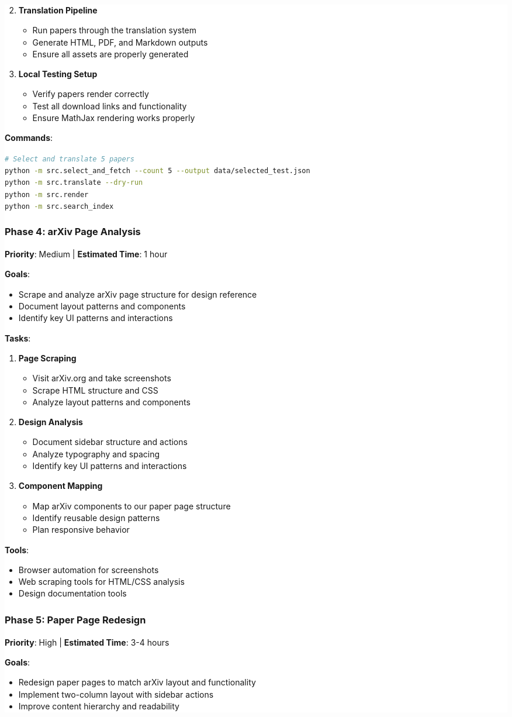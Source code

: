 2. **Translation Pipeline**
   - Run papers through the translation system
   - Generate HTML, PDF, and Markdown outputs
   - Ensure all assets are properly generated

3. **Local Testing Setup**
   - Verify papers render correctly
   - Test all download links and functionality
   - Ensure MathJax rendering works properly

**Commands**:
```bash
# Select and translate 5 papers
python -m src.select_and_fetch --count 5 --output data/selected_test.json
python -m src.translate --dry-run
python -m src.render
python -m src.search_index
```

### Phase 4: arXiv Page Analysis
**Priority**: Medium | **Estimated Time**: 1 hour

**Goals**:
- Scrape and analyze arXiv page structure for design reference
- Document layout patterns and components
- Identify key UI patterns and interactions

**Tasks**:
1. **Page Scraping**
   - Visit arXiv.org and take screenshots
   - Scrape HTML structure and CSS
   - Analyze layout patterns and components

2. **Design Analysis**
   - Document sidebar structure and actions
   - Analyze typography and spacing
   - Identify key UI patterns and interactions

3. **Component Mapping**
   - Map arXiv components to our paper page structure
   - Identify reusable design patterns
   - Plan responsive behavior

**Tools**:
- Browser automation for screenshots
- Web scraping tools for HTML/CSS analysis
- Design documentation tools

### Phase 5: Paper Page Redesign
**Priority**: High | **Estimated Time**: 3-4 hours

**Goals**:
- Redesign paper pages to match arXiv layout and functionality
- Implement two-column layout with sidebar actions
- Improve content hierarchy and readability
